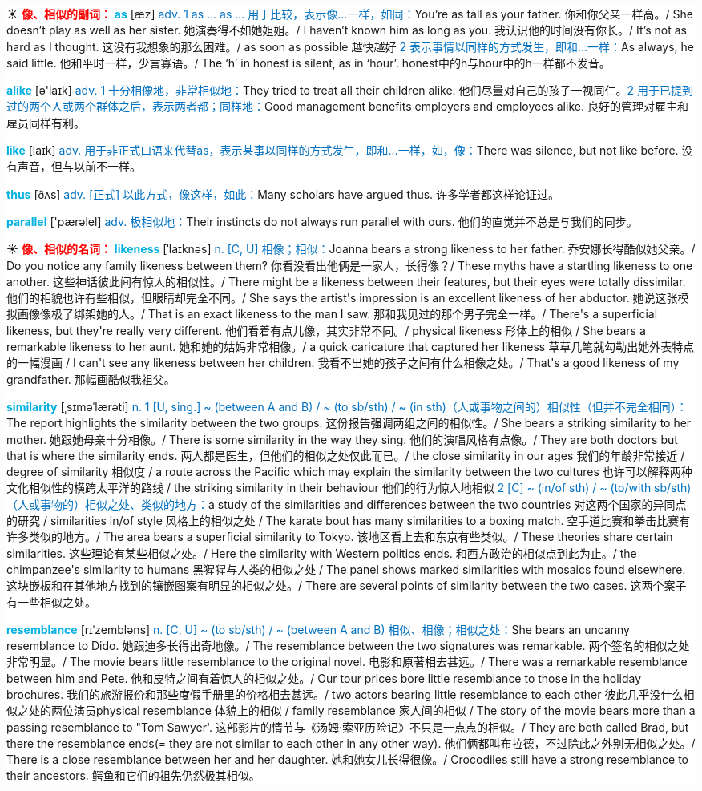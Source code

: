☀ <font color="red">**像、相似的副词：**</font>
<font color="sky blue">**as**</font> [æz] 
<font color="#0070c0">adv. 1 as ... as ... 用于比较，表示像…一样，如同：</font>You’re as tall as your father. 你和你父亲一样高。/ She doesn’t play as well as her sister. 她演奏得不如她姐姐。/ I haven’t known him as long as you. 我认识他的时间没有你长。/ It’s not as hard as I thought. 这没有我想象的那么困难。/ as soon as possible 越快越好 <font color="#0070c0">2 表示事情以同样的方式发生，即和…一样：</font>As always, he said little. 他和平时一样，少言寡语。/ The ‘h’ in honest is silent, as in ‘hour’. honest中的h与hour中的h一样都不发音。

<font color="sky blue">**alike**</font> [ə'laɪk] 
<font color="#0070c0">adv. 1 十分相像地，非常相似地：</font>They tried to treat all their children alike. 他们尽量对自己的孩子一视同仁。<font color="#0070c0">2 用于已提到过的两个人或两个群体之后，表示两者都；同样地：</font>Good management benefits employers and employees alike. 良好的管理对雇主和雇员同样有利。

<font color="sky blue">**like**</font> [laɪk] 
<font color="#0070c0">adv. 用于非正式口语来代替as，表示某事以同样的方式发生，即和…一样，如，像：</font>There was silence, but not like before. 没有声音，但与以前不一样。

<font color="sky blue">**thus**</font> [ðʌs] 
<font color="#0070c0">adv. [正式] 以此方式，像这样，如此：</font>Many scholars have argued thus. 许多学者都这样论证过。

<font color="sky blue">**parallel**</font> ['pærəlel] 
<font color="#0070c0">adv. 极相似地：</font>Their instincts do not always run parallel with ours. 他们的直觉并不总是与我们的同步。

☀ <font color="red">**像、相似的名词：**</font>
<font color="sky blue">**likeness**</font> [ˈlaɪknəs]
<font color="#0070c0">n. [C, U] 相像；相似：</font>Joanna bears a strong likeness to her father. 乔安娜长得酷似她父亲。/ Do you notice any family likeness between them? 你看没看出他俩是一家人，长得像？/ These myths have a startling likeness to one another. 这些神话彼此间有惊人的相似性。/ There might be a likeness between their features, but their eyes were totally dissimilar. 他们的相貌也许有些相似，但眼睛却完全不同。/ She says the artist's impression is an excellent likeness of her abductor. 她说这张模拟画像像极了绑架她的人。/ That is an exact likeness to the man I saw. 那和我见过的那个男子完全一样。/ There's a superficial likeness, but they're really very different. 他们看着有点儿像，其实非常不同。/ physical likeness 形体上的相似 / She bears a remarkable likeness to her aunt. 她和她的姑妈非常相像。/ a quick caricature that captured her likeness 草草几笔就勾勒出她外表特点的一幅漫画 / I can't see any likeness between her children. 我看不出她的孩子之间有什么相像之处。/ That's a good likeness of my grandfather. 那幅画酷似我祖父。

<font color="sky blue">**similarity**</font> [ˌsɪməˈlærəti]
<font color="#0070c0">n. 1 [U, sing.] ~ (between A and B) / ~ (to sb/sth) / ~ (in sth)（人或事物之间的）相似性（但并不完全相同）：</font>The report highlights the similarity between the two groups. 这份报告强调两组之间的相似性。/ She bears a striking similarity to her mother. 她跟她母亲十分相像。/ There is some similarity in the way they sing. 他们的演唱风格有点像。/ They are both doctors but that is where the similarity ends. 两人都是医生，但他们的相似之处仅此而已。/ the close similarity in our ages 我们的年龄非常接近 / degree of similarity 相似度 / a route across the Pacific which may explain the similarity between the two cultures 也许可以解释两种文化相似性的横跨太平洋的路线 / the striking similarity in their behaviour 他们的行为惊人地相似 <font color="#0070c0">2 [C] ~ (in/of sth) / ~ (to/with sb/sth)（人或事物的）相似之处、类似的地方：</font>a study of the similarities and differences between the two countries 对这两个国家的异同点的研究 / similarities in/of style 风格上的相似之处 / The karate bout has many similarities to a boxing match. 空手道比赛和拳击比赛有许多类似的地方。/ The area bears a superficial similarity to Tokyo. 该地区看上去和东京有些类似。/ These theories share certain similarities. 这些理论有某些相似之处。/ Here the similarity with Western politics ends. 和西方政治的相似点到此为止。/ the chimpanzee's similarity to humans 黑猩猩与人类的相似之处 / The panel shows marked similarities with mosaics found elsewhere. 这块嵌板和在其他地方找到的镶嵌图案有明显的相似之处。/ There are several points of similarity between the two cases. 这两个案子有一些相似之处。
           
<font color="sky blue">**resemblance**</font> [rɪˈzembləns]
<font color="#0070c0">n. [C, U] ~ (to sb/sth) / ~ (between A and B) 相似、相像；相似之处：</font>She bears an uncanny resemblance to Dido. 她跟迪多长得出奇地像。/ The resemblance between the two signatures was remarkable. 两个签名的相似之处非常明显。/ The movie bears little resemblance to the original novel. 电影和原著相去甚远。/ There was a remarkable resemblance between him and Pete. 他和皮特之间有着惊人的相似之处。/ Our tour prices bore little resemblance to those in the holiday brochures. 我们的旅游报价和那些度假手册里的价格相去甚远。/ two actors bearing little resemblance to each other 彼此几乎没什么相似之处的两位演员physical resemblance 体貌上的相似 / family resemblance 家人间的相似 / The story of the movie bears more than a passing resemblance to "Tom Sawyer'. 这部影片的情节与《汤姆·索亚历险记》不只是一点点的相似。/ They are both called Brad, but there the resemblance ends(= they are not similar to each other in any other way). 他们俩都叫布拉德，不过除此之外别无相似之处。/ There is a close resemblance between her and her daughter. 她和她女儿长得很像。/ Crocodiles still have a strong resemblance to their ancestors. 鳄鱼和它们的祖先仍然极其相似。
